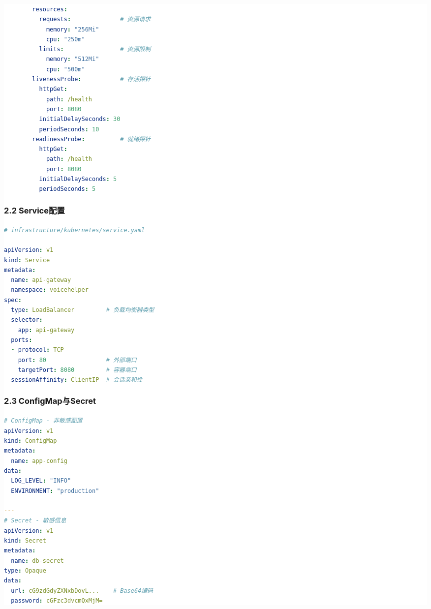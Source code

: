 ```yaml
        resources:
          requests:              # 资源请求
            memory: "256Mi"
            cpu: "250m"
          limits:                # 资源限制
            memory: "512Mi"
            cpu: "500m"
        livenessProbe:           # 存活探针
          httpGet:
            path: /health
            port: 8080
          initialDelaySeconds: 30
          periodSeconds: 10
        readinessProbe:          # 就绪探针
          httpGet:
            path: /health
            port: 8080
          initialDelaySeconds: 5
          periodSeconds: 5
```

### 2.2 Service配置

```yaml
# infrastructure/kubernetes/service.yaml

apiVersion: v1
kind: Service
metadata:
  name: api-gateway
  namespace: voicehelper
spec:
  type: LoadBalancer         # 负载均衡器类型
  selector:
    app: api-gateway
  ports:
  - protocol: TCP
    port: 80                 # 外部端口
    targetPort: 8080         # 容器端口
  sessionAffinity: ClientIP  # 会话亲和性
```

### 2.3 ConfigMap与Secret

```yaml
# ConfigMap - 非敏感配置
apiVersion: v1
kind: ConfigMap
metadata:
  name: app-config
data:
  LOG_LEVEL: "INFO"
  ENVIRONMENT: "production"
  
---
# Secret - 敏感信息
apiVersion: v1
kind: Secret
metadata:
  name: db-secret
type: Opaque
data:
  url: cG9zdGdyZXNxbDovL...    # Base64编码
  password: cGFzc3dvcmQxMjM=
```